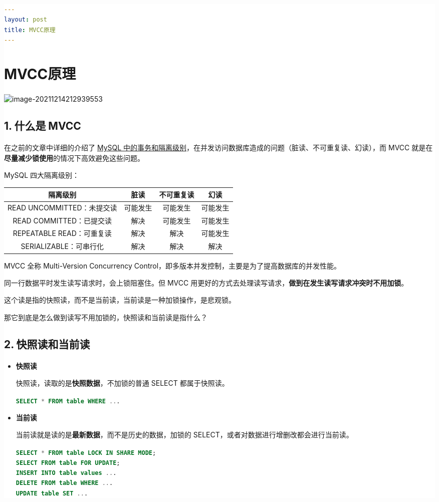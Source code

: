 ```yaml
---
layout: post
title: MVCC原理
---
```


# MVCC原理
![image-20211214212939553](https://cdn.javatv.net/note/20211214212939.png)

## 1. 什么是 MVCC

在之前的文章中详细的介绍了 [MySQL 中的事务和隔离级别](https://javatv.blog.csdn.net/article/details/121510953)，在并发访问数据库造成的问题（脏读、不可重复读、幻读），而 MVCC 就是在**尽量减少锁使用**的情况下高效避免这些问题。

MySQL 四大隔离级别：

|          隔离级别          |   脏读   | 不可重复读 |   幻读   |
| :------------------------: | :------: | :--------: | :------: |
| READ UNCOMMITTED：未提交读 | 可能发生 |  可能发生  | 可能发生 |
|  READ COMMITTED：已提交读  |   解决   |  可能发生  | 可能发生 |
| REPEATABLE READ：可重复读  |   解决   |    解决    | 可能发生 |
|   SERIALIZABLE：可串行化   |   解决   |    解决    |   解决   |

MVCC 全称 Multi-Version Concurrency Control，即多版本并发控制，主要是为了提高数据库的并发性能。 

同一行数据平时发生读写请求时，会上锁阻塞住。但 MVCC 用更好的方式去处理读写请求，**做到在发生读写请求冲突时不用加锁**。 

这个读是指的快照读，而不是当前读，当前读是一种加锁操作，是悲观锁。 

那它到底是怎么做到读写不用加锁的，快照读和当前读是指什么？

## 2. 快照读和当前读

- **快照读**

  快照读，读取的是**快照数据**，不加锁的普通 SELECT 都属于快照读。

  ```sql
  SELECT * FROM table WHERE ...
  ```

- **当前读**

  当前读就是读的是**最新数据**，而不是历史的数据，加锁的 SELECT，或者对数据进行增删改都会进行当前读。

  ```sql
  SELECT * FROM table LOCK IN SHARE MODE;
  SELECT FROM table FOR UPDATE;
  INSERT INTO table values ...
  DELETE FROM table WHERE ...
  UPDATE table SET ...
  ```
